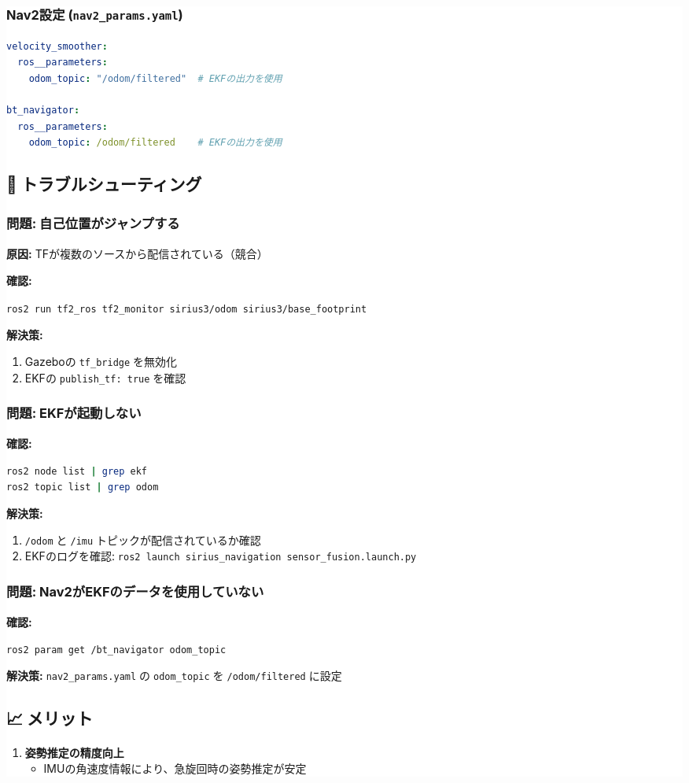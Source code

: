 ### Nav2設定 (`nav2_params.yaml`)

```yaml
velocity_smoother:
  ros__parameters:
    odom_topic: "/odom/filtered"  # EKFの出力を使用

bt_navigator:
  ros__parameters:
    odom_topic: /odom/filtered    # EKFの出力を使用
```

## 🐛 トラブルシューティング

### 問題: 自己位置がジャンプする

**原因:** TFが複数のソースから配信されている（競合）

**確認:**
```bash
ros2 run tf2_ros tf2_monitor sirius3/odom sirius3/base_footprint
```

**解決策:**
1. Gazeboの `tf_bridge` を無効化
2. EKFの `publish_tf: true` を確認

### 問題: EKFが起動しない

**確認:**
```bash
ros2 node list | grep ekf
ros2 topic list | grep odom
```

**解決策:**
1. `/odom` と `/imu` トピックが配信されているか確認
2. EKFのログを確認: `ros2 launch sirius_navigation sensor_fusion.launch.py`

### 問題: Nav2がEKFのデータを使用していない

**確認:**
```bash
ros2 param get /bt_navigator odom_topic
```

**解決策:**
`nav2_params.yaml` の `odom_topic` を `/odom/filtered` に設定

## 📈 メリット

1. **姿勢推定の精度向上**
   - IMUの角速度情報により、急旋回時の姿勢推定が安定
   